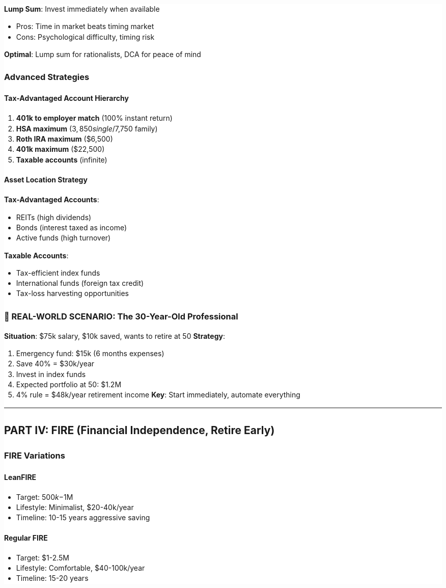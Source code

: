 **Lump Sum**: Invest immediately when available
- Pros: Time in market beats timing market
- Cons: Psychological difficulty, timing risk

**Optimal**: Lump sum for rationalists, DCA for peace of mind

### Advanced Strategies

#### Tax-Advantaged Account Hierarchy
1. **401k to employer match** (100% instant return)
2. **HSA maximum** ($3,850 single/$7,750 family)
3. **Roth IRA maximum** ($6,500)
4. **401k maximum** ($22,500)
5. **Taxable accounts** (infinite)

#### Asset Location Strategy
**Tax-Advantaged Accounts**: 
- REITs (high dividends)
- Bonds (interest taxed as income)
- Active funds (high turnover)

**Taxable Accounts**:
- Tax-efficient index funds
- International funds (foreign tax credit)
- Tax-loss harvesting opportunities

### 🎯 REAL-WORLD SCENARIO: The 30-Year-Old Professional

**Situation**: $75k salary, $10k saved, wants to retire at 50
**Strategy**:
1. Emergency fund: $15k (6 months expenses)
2. Save 40% = $30k/year
3. Invest in index funds
4. Expected portfolio at 50: $1.2M
5. 4% rule = $48k/year retirement income
**Key**: Start immediately, automate everything

---

## PART IV: FIRE (Financial Independence, Retire Early)

### FIRE Variations

#### LeanFIRE
- Target: $500k-$1M
- Lifestyle: Minimalist, $20-40k/year
- Timeline: 10-15 years aggressive saving

#### Regular FIRE
- Target: $1-2.5M
- Lifestyle: Comfortable, $40-100k/year
- Timeline: 15-20 years
